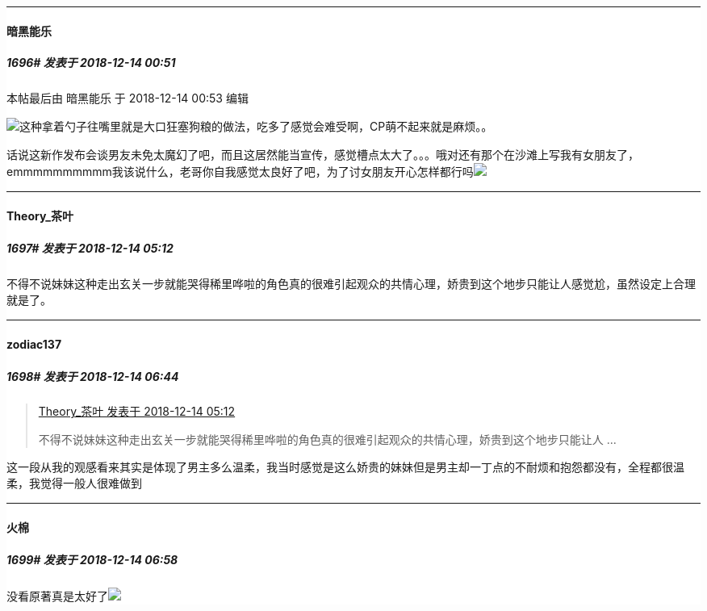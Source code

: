 *****

####  暗黑能乐  
##### 1696#       发表于 2018-12-14 00:51



 本帖最后由 暗黑能乐 于 2018-12-14 00:53 编辑 

<img src="https://static.saraba1st.com/image/smiley/face2017/216.png" referrerpolicy="no-referrer">这种拿着勺子往嘴里就是大口狂塞狗粮的做法，吃多了感觉会难受啊，CP萌不起来就是麻烦。。


话说这新作发布会谈男友未免太魔幻了吧，而且这居然能当宣传，感觉槽点太大了。。。哦对还有那个在沙滩上写我有女朋友了，emmmmmmmmmm我该说什么，老哥你自我感觉太良好了吧，为了讨女朋友开心怎样都行吗<img src="https://static.saraba1st.com/image/smiley/face2017/101.png" referrerpolicy="no-referrer">







*****

####  Theory_茶叶  
##### 1697#       发表于 2018-12-14 05:12




不得不说妹妹这种走出玄关一步就能哭得稀里哗啦的角色真的很难引起观众的共情心理，娇贵到这个地步只能让人感觉尬，虽然设定上合理就是了。







*****

####  zodiac137  
##### 1698#       发表于 2018-12-14 06:44



<blockquote><a href="httphttps://bbs.saraba1st.com/2b/forum.php?mod=redirect&amp;goto=findpost&amp;pid=41937247&amp;ptid=1586918" target="_blank">Theory_茶叶 发表于 2018-12-14 05:12</a>

不得不说妹妹这种走出玄关一步就能哭得稀里哗啦的角色真的很难引起观众的共情心理，娇贵到这个地步只能让人 ...</blockquote>
这一段从我的观感看来其实是体现了男主多么温柔，我当时感觉是这么娇贵的妹妹但是男主却一丁点的不耐烦和抱怨都没有，全程都很温柔，我觉得一般人很难做到







*****

####  火棉  
##### 1699#       发表于 2018-12-14 06:58




没看原著真是太好了<img src="https://static.saraba1st.com/image/smiley/face2017/056.gif" referrerpolicy="no-referrer">
